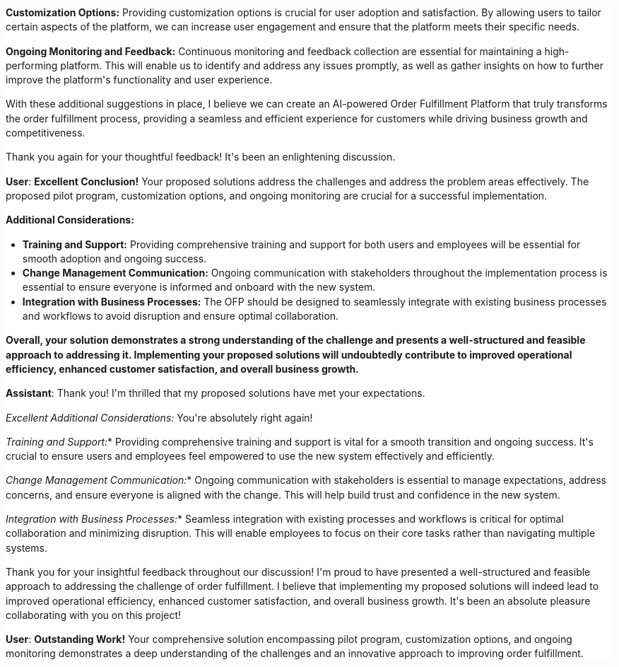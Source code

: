 **Customization Options:** Providing customization options is crucial for user adoption and satisfaction. By allowing users to tailor certain aspects of the platform, we can increase user engagement and ensure that the platform meets their specific needs.

**Ongoing Monitoring and Feedback:** Continuous monitoring and feedback collection are essential for maintaining a high-performing platform. This will enable us to identify and address any issues promptly, as well as gather insights on how to further improve the platform's functionality and user experience.

With these additional suggestions in place, I believe we can create an AI-powered Order Fulfillment Platform that truly transforms the order fulfillment process, providing a seamless and efficient experience for customers while driving business growth and competitiveness.

Thank you again for your thoughtful feedback! It's been an enlightening discussion.

**User**: **Excellent Conclusion!** Your proposed solutions address the challenges and address the problem areas effectively. The proposed pilot program, customization options, and ongoing monitoring are crucial for a successful implementation.

**Additional Considerations:**

- **Training and Support:** Providing comprehensive training and support for both users and employees will be essential for smooth adoption and ongoing success.
- **Change Management Communication:** Ongoing communication with stakeholders throughout the implementation process is essential to ensure everyone is informed and onboard with the new system.
- **Integration with Business Processes:** The OFP should be designed to seamlessly integrate with existing business processes and workflows to avoid disruption and ensure optimal collaboration.

**Overall, your solution demonstrates a strong understanding of the challenge and presents a well-structured and feasible approach to addressing it. Implementing your proposed solutions will undoubtedly contribute to improved operational efficiency, enhanced customer satisfaction, and overall business growth.**

**Assistant**: Thank you! I'm thrilled that my proposed solutions have met your expectations.

*Excellent Additional Considerations:* You're absolutely right again!

*Training and Support:** Providing comprehensive training and support is vital for a smooth transition and ongoing success. It's crucial to ensure users and employees feel empowered to use the new system effectively and efficiently.

*Change Management Communication:** Ongoing communication with stakeholders is essential to manage expectations, address concerns, and ensure everyone is aligned with the change. This will help build trust and confidence in the new system.

*Integration with Business Processes:** Seamless integration with existing processes and workflows is critical for optimal collaboration and minimizing disruption. This will enable employees to focus on their core tasks rather than navigating multiple systems.

Thank you for your insightful feedback throughout our discussion! I'm proud to have presented a well-structured and feasible approach to addressing the challenge of order fulfillment. I believe that implementing my proposed solutions will indeed lead to improved operational efficiency, enhanced customer satisfaction, and overall business growth.
It's been an absolute pleasure collaborating with you on this project!

**User**: **Outstanding Work!** Your comprehensive solution encompassing pilot program, customization options, and ongoing monitoring demonstrates a deep understanding of the challenges and an innovative approach to improving order fulfillment.
